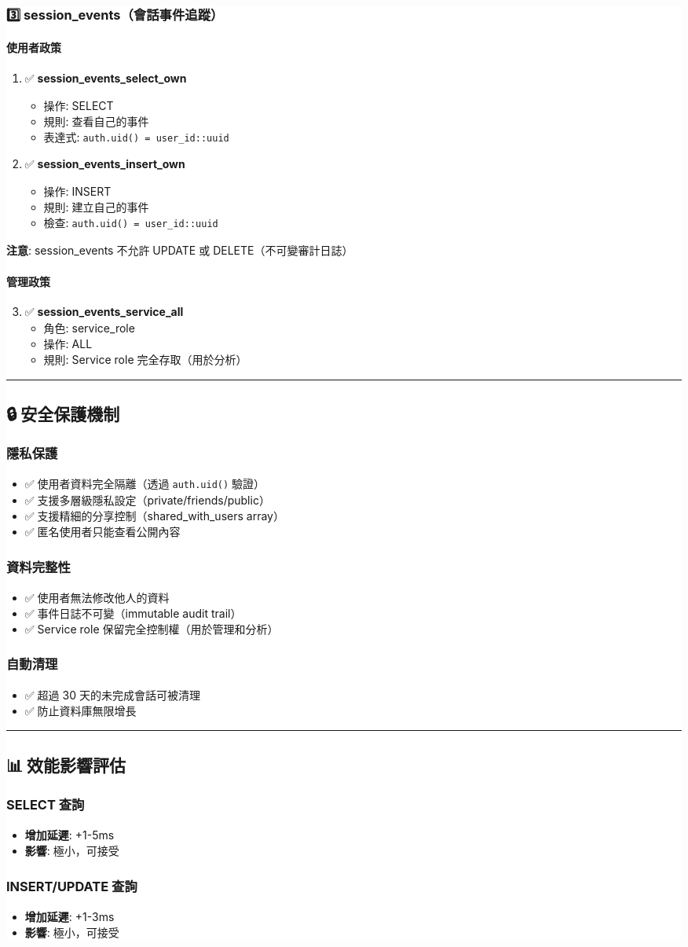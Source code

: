 
### 3️⃣ session_events（會話事件追蹤）

#### 使用者政策
1. ✅ **session_events_select_own**
   - 操作: SELECT
   - 規則: 查看自己的事件
   - 表達式: `auth.uid() = user_id::uuid`

2. ✅ **session_events_insert_own**
   - 操作: INSERT
   - 規則: 建立自己的事件
   - 檢查: `auth.uid() = user_id::uuid`

**注意**: session_events 不允許 UPDATE 或 DELETE（不可變審計日誌）

#### 管理政策
3. ✅ **session_events_service_all**
   - 角色: service_role
   - 操作: ALL
   - 規則: Service role 完全存取（用於分析）

---

## 🔒 安全保護機制

### 隱私保護
- ✅ 使用者資料完全隔離（透過 `auth.uid()` 驗證）
- ✅ 支援多層級隱私設定（private/friends/public）
- ✅ 支援精細的分享控制（shared_with_users array）
- ✅ 匿名使用者只能查看公開內容

### 資料完整性
- ✅ 使用者無法修改他人的資料
- ✅ 事件日誌不可變（immutable audit trail）
- ✅ Service role 保留完全控制權（用於管理和分析）

### 自動清理
- ✅ 超過 30 天的未完成會話可被清理
- ✅ 防止資料庫無限增長

---

## 📊 效能影響評估

### SELECT 查詢
- **增加延遲**: +1-5ms
- **影響**: 極小，可接受

### INSERT/UPDATE 查詢
- **增加延遲**: +1-3ms
- **影響**: 極小，可接受

